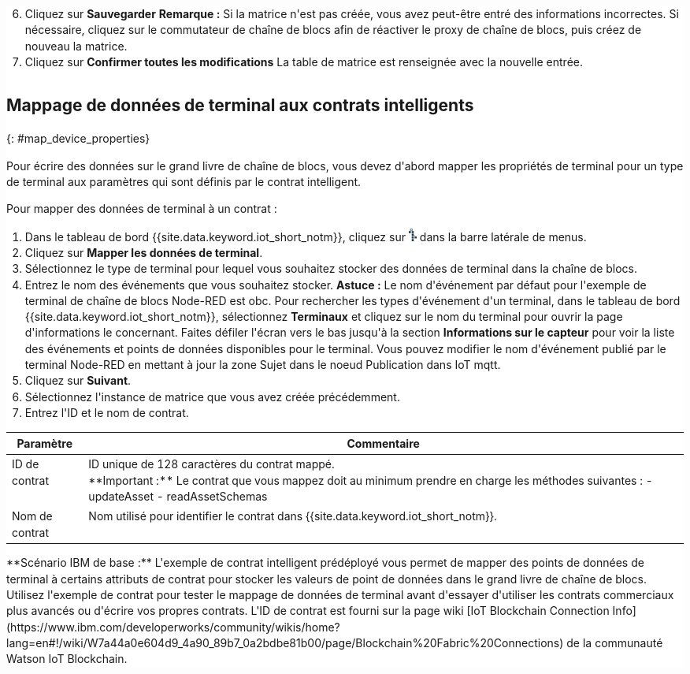  6. Cliquez sur **Sauvegarder**
 **Remarque :** Si la matrice n'est pas créée, vous avez peut-être entré des informations incorrectes. Si nécessaire, cliquez sur le commutateur de chaîne de blocs afin de réactiver le proxy de chaîne de blocs, puis créez de nouveau la matrice.   
 6. Cliquez sur **Confirmer toutes les modifications**
  La table de matrice est renseignée avec la nouvelle entrée. 


## Mappage de données de terminal aux contrats intelligents
{: #map_device_properties}

Pour écrire des données sur le grand livre de chaîne de blocs, vous devez d'abord mapper les propriétés de terminal pour un type de terminal aux paramètres qui sont définis par le contrat intelligent. 

Pour mapper des données de terminal à un contrat :
 1. Dans le tableau de bord {{site.data.keyword.iot_short_notm}}, cliquez sur ![Blockchain.](blockchain/images/platform_blockchain.png "Blockchain") dans la barre latérale de menus.
 3. Cliquez sur **Mapper les données de terminal**.
 4. Sélectionnez le type de terminal pour lequel vous souhaitez stocker des données de terminal dans la chaîne de blocs. 
 5. Entrez le nom des événements que vous souhaitez stocker.
 **Astuce :** Le nom d'événement par défaut pour l'exemple de terminal de chaîne de blocs Node-RED est obc. Pour rechercher les types d'événement d'un terminal, dans le tableau de bord {{site.data.keyword.iot_short_notm}}, sélectionnez **Terminaux** et cliquez sur le nom du terminal pour ouvrir la page d'informations le concernant. Faites défiler l'écran vers le bas jusqu'à la section **Informations sur le capteur** pour voir la liste des événements et points de données disponibles pour le terminal. Vous pouvez modifier le nom d'événement publié par le terminal Node-RED en mettant à jour la zone Sujet dans le noeud Publication dans IoT mqtt.   
 6. Cliquez sur **Suivant**.
 6. Sélectionnez l'instance de matrice que vous avez créée précédemment. 
 7. Entrez l'ID et le nom de contrat.   
<table>
<thead>
<tr>
<th>Paramètre</th>
<th>Commentaire</th>
</tr>
</thead>
<tbody>
<tr>
<td>ID de contrat</td>
<td>ID unique de 128 caractères du contrat mappé. </br> **Important :** Le contrat que vous mappez doit au minimum prendre en charge les méthodes suivantes :
- updateAsset
- readAssetSchemas  </td>
</tr>
<tr>
<td>Nom de contrat</td>
<td>Nom utilisé pour identifier le contrat dans {{site.data.keyword.iot_short_notm}}.</td>
</tr>
</tbody>
</table>
**Scénario IBM de base :** L'exemple de contrat intelligent prédéployé vous permet de mapper des points de données de terminal à certains attributs de contrat pour stocker les valeurs de point de données dans le grand livre de chaîne de blocs. Utilisez l'exemple de contrat pour tester le mappage de données de terminal avant d'essayer d'utiliser les contrats commerciaux plus avancés ou d'écrire vos propres contrats. L'ID de contrat est fourni sur la page wiki [IoT Blockchain Connection Info](https://www.ibm.com/developerworks/community/wikis/home?lang=en#!/wiki/W7a44a0e604d9_4a90_89b7_0a2bdbe81b00/page/Blockchain%20Fabric%20Connections) de la communauté Watson IoT Blockchain.
